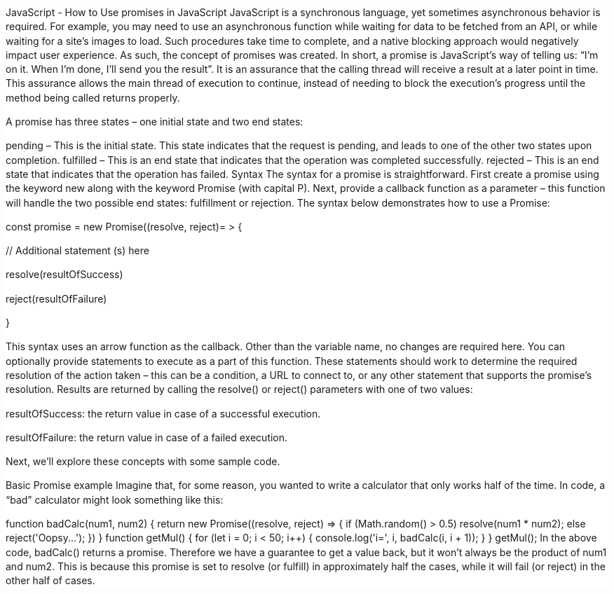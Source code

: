 JavaScript - How to Use promises in JavaScript
JavaScript is a synchronous language, yet sometimes asynchronous behavior is required. For example, you may need to use an asynchronous function while waiting for data to be fetched from an API, or while waiting for a site’s images to load. Such procedures take time to complete, and a native blocking approach would negatively impact user experience. As such, the concept of promises was created.
In short, a promise is JavaScript’s way of telling us: “I’m on it. When I’m done, I’ll send you the result”. It is an assurance that the calling thread will receive a result at a later point in time. This assurance allows the main thread of execution to continue, instead of needing to block the execution’s progress until the method being called returns properly.

A promise has three states – one initial state and two end states:

pending – This is the initial state. This state indicates that the request is pending, and leads to one of the other two states upon completion.
fulfilled – This is an end state that indicates that the operation was completed successfully.
rejected – This is an end state that indicates that the operation has failed.
Syntax
The syntax for a promise is straightforward. First create a promise using the keyword new along with the keyword Promise (with capital P). Next, provide a callback function as a parameter – this function will handle the two possible end states: fulfillment or rejection. The syntax below demonstrates how to use a Promise:

const promise = new Promise((resolve, reject)= > {

// Additional statement (s) here

resolve(resultOfSuccess)

reject(resultOfFailure)

}

This syntax uses an arrow function as the callback. Other than the variable name, no changes are required here. You can optionally provide statements to execute as a part of this function. These statements should work to determine the required resolution of the action taken – this can be a condition, a URL to connect to, or any other statement that supports the promise’s resolution. Results are returned by calling the resolve() or reject() parameters with one of two values:

resultOfSuccess: the return value in case of a successful execution.

resultOfFailure: the return value in case of a failed execution.

Next, we’ll explore these concepts with some sample code.

Basic Promise example
Imagine that, for some reason, you wanted to write a calculator that only works half of the time. In code, a “bad” calculator might look something like this:

function badCalc(num1, num2) {
    return new Promise((resolve, reject) => {
        if (Math.random() > 0.5) resolve(num1 * num2);
        else reject('Oopsy...');
    })
}
function getMul() {
    for (let i = 0; i < 50; i++) {
        console.log('i=', i, badCalc(i, i + 1));
    }
}
getMul();
In the above code, badCalc() returns a promise. Therefore we have a guarantee to get a value back, but it won’t always be the product of num1 and num2. This is because this promise is set to resolve (or fulfill) in approximately half the cases, while it will fail (or reject) in the other half of cases.
